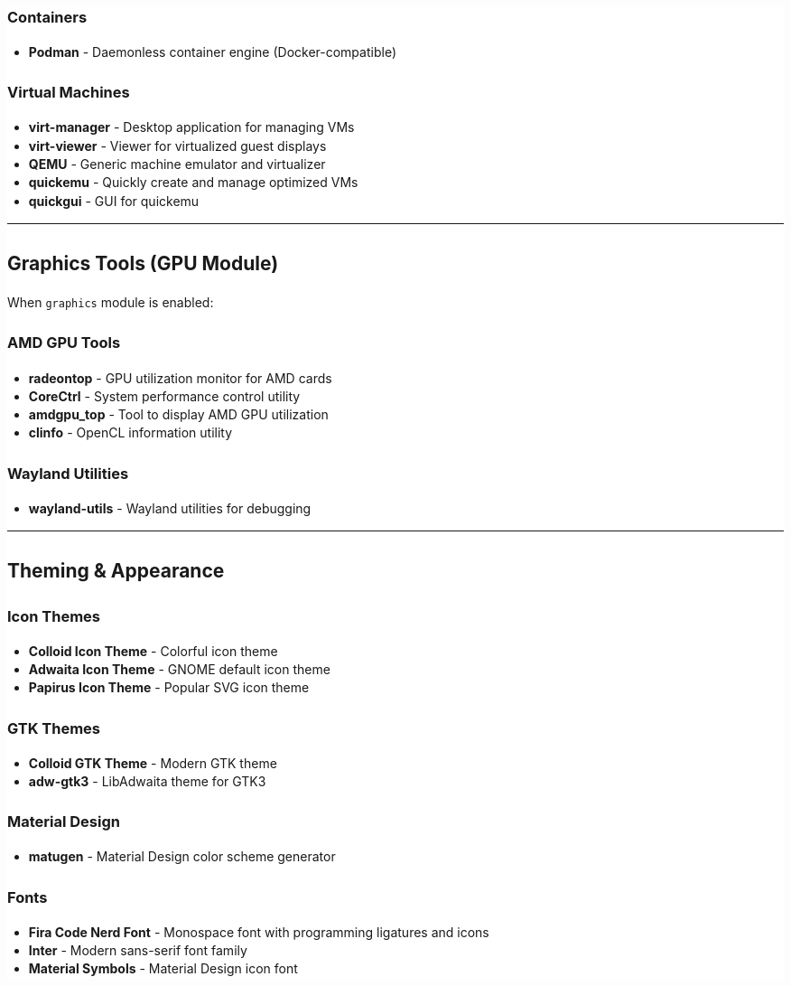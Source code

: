 ### Containers

- **Podman** - Daemonless container engine (Docker-compatible)

### Virtual Machines

- **virt-manager** - Desktop application for managing VMs
- **virt-viewer** - Viewer for virtualized guest displays
- **QEMU** - Generic machine emulator and virtualizer
- **quickemu** - Quickly create and manage optimized VMs
- **quickgui** - GUI for quickemu

---

## Graphics Tools (GPU Module)

When `graphics` module is enabled:

### AMD GPU Tools

- **radeontop** - GPU utilization monitor for AMD cards
- **CoreCtrl** - System performance control utility
- **amdgpu_top** - Tool to display AMD GPU utilization
- **clinfo** - OpenCL information utility

### Wayland Utilities

- **wayland-utils** - Wayland utilities for debugging

---

## Theming & Appearance

### Icon Themes

- **Colloid Icon Theme** - Colorful icon theme
- **Adwaita Icon Theme** - GNOME default icon theme
- **Papirus Icon Theme** - Popular SVG icon theme

### GTK Themes

- **Colloid GTK Theme** - Modern GTK theme
- **adw-gtk3** - LibAdwaita theme for GTK3

### Material Design

- **matugen** - Material Design color scheme generator

### Fonts

- **Fira Code Nerd Font** - Monospace font with programming ligatures and icons
- **Inter** - Modern sans-serif font family
- **Material Symbols** - Material Design icon font
